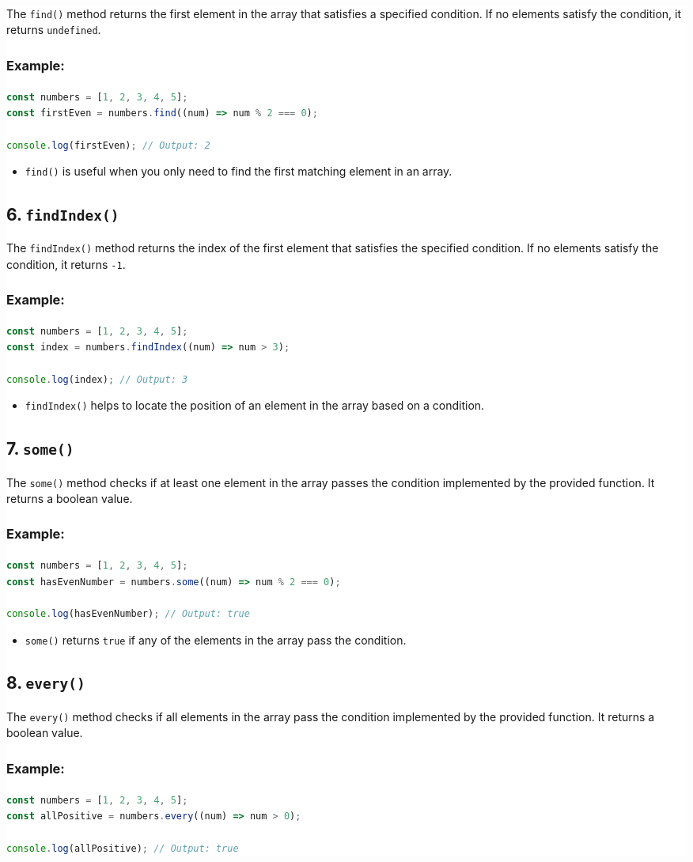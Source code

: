 The `find()` method returns the first element in the array that satisfies a specified condition. If no elements satisfy the condition, it returns `undefined`.

### Example:

```javascript
const numbers = [1, 2, 3, 4, 5];
const firstEven = numbers.find((num) => num % 2 === 0);

console.log(firstEven); // Output: 2
```

- `find()` is useful when you only need to find the first matching element in an array.

## 6. **`findIndex()`**

The `findIndex()` method returns the index of the first element that satisfies the specified condition. If no elements satisfy the condition, it returns `-1`.

### Example:

```javascript
const numbers = [1, 2, 3, 4, 5];
const index = numbers.findIndex((num) => num > 3);

console.log(index); // Output: 3
```

- `findIndex()` helps to locate the position of an element in the array based on a condition.

## 7. **`some()`**

The `some()` method checks if at least one element in the array passes the condition implemented by the provided function. It returns a boolean value.

### Example:

```javascript
const numbers = [1, 2, 3, 4, 5];
const hasEvenNumber = numbers.some((num) => num % 2 === 0);

console.log(hasEvenNumber); // Output: true
```

- `some()` returns `true` if any of the elements in the array pass the condition.

## 8. **`every()`**

The `every()` method checks if all elements in the array pass the condition implemented by the provided function. It returns a boolean value.

### Example:

```javascript
const numbers = [1, 2, 3, 4, 5];
const allPositive = numbers.every((num) => num > 0);

console.log(allPositive); // Output: true
```
